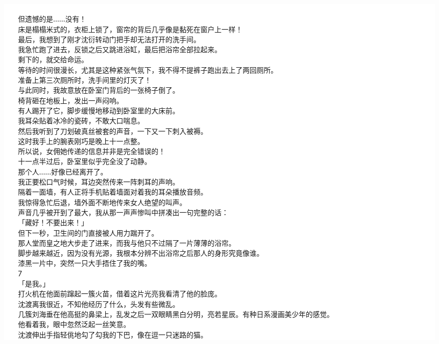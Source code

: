 <br>   
&emsp;&emsp;但遗憾的是……没有！  
<br>   
&emsp;&emsp;床是榻榻米式的，衣柜上锁了，窗帘的背后几乎像是黏死在窗户上一样！  
<br>   
&emsp;&emsp;最后，我想到了刚才沈衍转动门把手却无法打开的洗手间。  
<br>   
&emsp;&emsp;我急忙跑了进去，反锁之后又跳进浴缸，最后把浴帘全部拉起来。  
<br>   
&emsp;&emsp;剩下的，就交给命运。  
<br>   
&emsp;&emsp;等待的时间很漫长，尤其是这种紧张气氛下，我不得不提裤子跑出去上了两回厕所。  
<br>   
&emsp;&emsp;准备上第三次厕所时，洗手间里的灯灭了！  
<br>   
&emsp;&emsp;与此同时，我故意放在卧室门背后的一张椅子倒了。  
<br>   
&emsp;&emsp;椅背砸在地板上，发出一声闷响。  
<br>   
&emsp;&emsp;有人踢开了它，脚步缓慢地移动到卧室里的大床前。  
<br>   
&emsp;&emsp;我耳朵贴着冰冷的瓷砖，不敢大口喘息。  
<br>   
&emsp;&emsp;然后我听到了刀划破真丝被套的声音，一下又一下刺入被褥。  
<br>   
&emsp;&emsp;这时我手上的腕表刚巧是晚上十一点整。  
<br>   
&emsp;&emsp;所以说，女佣她传递的信息并非是完全错误的！  
<br>   
&emsp;&emsp;十一点半过后，卧室里似乎完全没了动静。  
<br>   
&emsp;&emsp;那个人……好像已经离开了。  
<br>   
&emsp;&emsp;我正要松口气时候，耳边突然传来一阵刺耳的声响。  
<br>   
&emsp;&emsp;隔着一面墙，有人正将手机贴着墙面对着我的耳朵播放音频。  
<br>   
&emsp;&emsp;我惊得急忙后退，墙外面不断地传来女人绝望的叫声。  
<br>   
&emsp;&emsp;声音几乎被开到了最大，我从那一声声惨叫中拼凑出一句完整的话：  
<br>   
&emsp;&emsp;「藏好！不要出来！」  
<br>   
&emsp;&emsp;但下一秒，卫生间的门直接被人用力踹开了。  
<br>   
&emsp;&emsp;那人堂而皇之地大步走了进来，而我与他只不过隔了一片薄薄的浴帘。  
<br>   
&emsp;&emsp;脚步越来越近，因为没有光源，我根本分辨不出浴帘之后那人的身形究竟像谁。  
<br>   
&emsp;&emsp;漆黑一片中，突然一只大手捂住了我的嘴。  
<br>   
&emsp;&emsp;7  
<br>   
&emsp;&emsp;「是我。」  
<br>   
&emsp;&emsp;打火机在他面前蹿起一簇火苗，借着这片光亮我看清了他的脸庞。  
<br>   
&emsp;&emsp;沈渡离我很近，不知他经历了什么，头发有些微乱。  
<br>   
&emsp;&emsp;几簇刘海垂在他高挺的鼻梁上，乱发之后一双眼睛黑白分明，亮若星辰。有种日系漫画美少年的感觉。  
<br>   
&emsp;&emsp;他看着我，眼中忽然泛起一丝笑意。  
<br>   
&emsp;&emsp;沈渡伸出手指轻佻地勾了勾我的下巴，像在逗一只迷路的猫。  